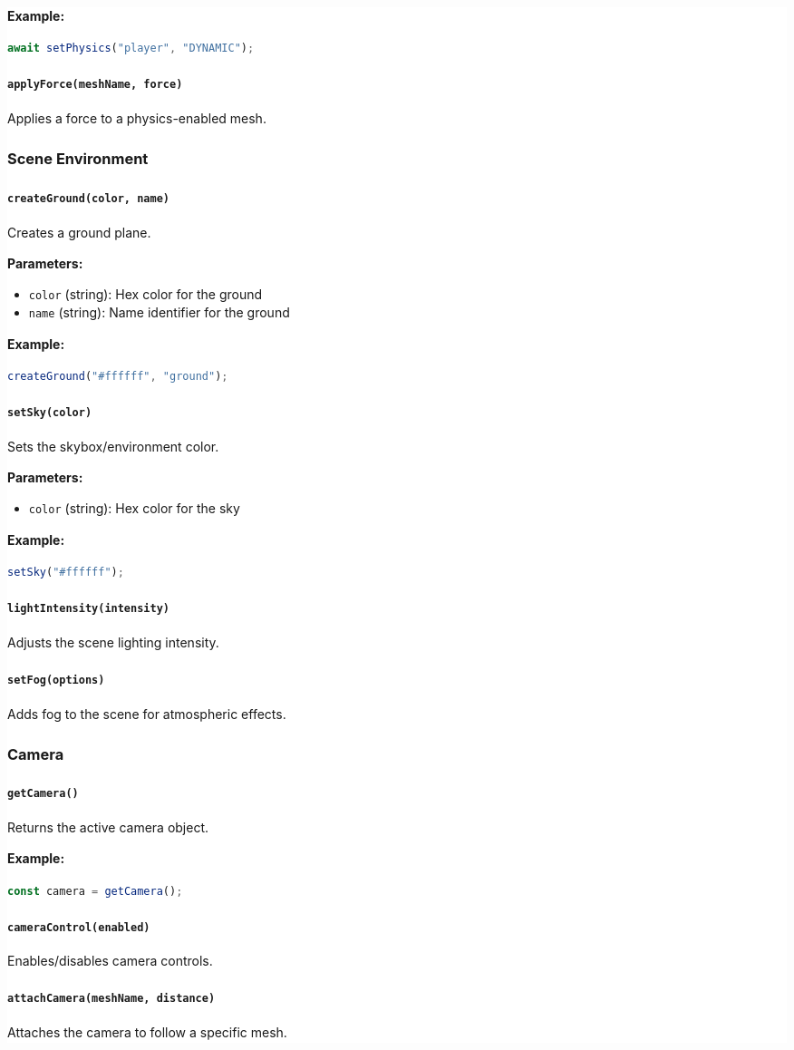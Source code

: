 **Example:**
```javascript
await setPhysics("player", "DYNAMIC");
```

#### `applyForce(meshName, force)`
Applies a force to a physics-enabled mesh.

### Scene Environment

#### `createGround(color, name)`
Creates a ground plane.

**Parameters:**
- `color` (string): Hex color for the ground
- `name` (string): Name identifier for the ground

**Example:**
```javascript
createGround("#ffffff", "ground");
```

#### `setSky(color)`
Sets the skybox/environment color.

**Parameters:**
- `color` (string): Hex color for the sky

**Example:**
```javascript
setSky("#ffffff");
```

#### `lightIntensity(intensity)`
Adjusts the scene lighting intensity.

#### `setFog(options)`
Adds fog to the scene for atmospheric effects.

### Camera

#### `getCamera()`
Returns the active camera object.

**Example:**
```javascript
const camera = getCamera();
```

#### `cameraControl(enabled)`
Enables/disables camera controls.

#### `attachCamera(meshName, distance)`
Attaches the camera to follow a specific mesh.
